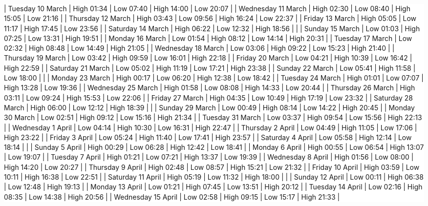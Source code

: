 | Tuesday 10 March | High 01:34 | Low 07:40 | High 14:00 | Low 20:07 | 
| Wednesday 11 March | High 02:30 | Low 08:40 | High 15:05 | Low 21:16 | 
| Thursday 12 March | High 03:43 | Low 09:56 | High 16:24 | Low 22:37 | 
| Friday 13 March | High 05:05 | Low 11:17 | High 17:45 | Low 23:56 | 
| Saturday 14 March | High 06:22 | Low 12:32 | High 18:56 |  | 
| Sunday 15 March | Low 01:03 | High 07:25 | Low 13:31 | High 19:51 | 
| Monday 16 March | Low 01:54 | High 08:12 | Low 14:14 | High 20:31 | 
| Tuesday 17 March | Low 02:32 | High 08:48 | Low 14:49 | High 21:05 | 
| Wednesday 18 March | Low 03:06 | High 09:22 | Low 15:23 | High 21:40 | 
| Thursday 19 March | Low 03:42 | High 09:59 | Low 16:01 | High 22:18 | 
| Friday 20 March | Low 04:21 | High 10:39 | Low 16:42 | High 22:59 | 
| Saturday 21 March | Low 05:02 | High 11:19 | Low 17:21 | High 23:38 | 
| Sunday 22 March | Low 05:41 | High 11:58 | Low 18:00 |  | 
| Monday 23 March | High 00:17 | Low 06:20 | High 12:38 | Low 18:42 | 
| Tuesday 24 March | High 01:01 | Low 07:07 | High 13:28 | Low 19:36 | 
| Wednesday 25 March | High 01:58 | Low 08:08 | High 14:33 | Low 20:44 | 
| Thursday 26 March | High 03:11 | Low 09:24 | High 15:53 | Low 22:06 | 
| Friday 27 March | High 04:35 | Low 10:49 | High 17:19 | Low 23:32 | 
| Saturday 28 March | High 06:00 | Low 12:12 | High 18:39 |  | 
| Sunday 29 March | Low 00:49 | High 08:14 | Low 14:22 | High 20:45 | 
| Monday 30 March | Low 02:51 | High 09:12 | Low 15:16 | High 21:34 | 
| Tuesday 31 March | Low 03:37 | High 09:54 | Low 15:56 | High 22:13 | 
| Wednesday 1 April | Low 04:14 | High 10:30 | Low 16:31 | High 22:47 | 
| Thursday 2 April | Low 04:49 | High 11:05 | Low 17:06 | High 23:22 | 
| Friday 3 April | Low 05:24 | High 11:40 | Low 17:41 | High 23:57 | 
| Saturday 4 April | Low 05:58 | High 12:14 | Low 18:14 |  | 
| Sunday 5 April | High 00:29 | Low 06:28 | High 12:42 | Low 18:41 | 
| Monday 6 April | High 00:55 | Low 06:54 | High 13:07 | Low 19:07 | 
| Tuesday 7 April | High 01:21 | Low 07:21 | High 13:37 | Low 19:39 | 
| Wednesday 8 April | High 01:56 | Low 08:00 | High 14:20 | Low 20:27 | 
| Thursday 9 April | High 02:48 | Low 08:57 | High 15:21 | Low 21:32 | 
| Friday 10 April | High 03:59 | Low 10:11 | High 16:38 | Low 22:51 | 
| Saturday 11 April | High 05:19 | Low 11:32 | High 18:00 |  | 
| Sunday 12 April | Low 00:11 | High 06:38 | Low 12:48 | High 19:13 | 
| Monday 13 April | Low 01:21 | High 07:45 | Low 13:51 | High 20:12 | 
| Tuesday 14 April | Low 02:16 | High 08:35 | Low 14:38 | High 20:56 | 
| Wednesday 15 April | Low 02:58 | High 09:15 | Low 15:17 | High 21:33 | 